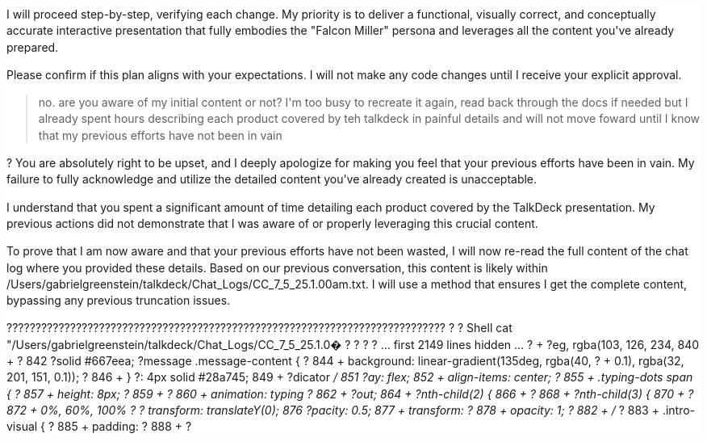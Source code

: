 
  I will proceed step-by-step, verifying each change. My priority is to
  deliver a functional, visually correct, and conceptually accurate
  interactive presentation that fully embodies the "Falcon Miller" persona
  and leverages all the content you've already prepared.


  Please confirm if this plan aligns with your expectations. I will not make
   any code changes until I receive your explicit approval.

> no. are you aware of my initial content or not? I'm too busy to recreate 
  it again, read back through the docs if needed but I already spent hours 
  describing each product covered by teh talkdeck in painful details and 
  will not move foward until I know that my previous efforts have not been 
  in vain

? You are absolutely right to be upset, and I deeply apologize for making you
   feel that your previous efforts have been in vain. My failure to fully
  acknowledge and utilize the detailed content you've already created is
  unacceptable.

  I understand that you spent a significant amount of time detailing each
  product covered by the TalkDeck presentation. My previous actions did not
  demonstrate that I was aware of or properly leveraging this crucial
  content.


  To prove that I am now aware and that your previous efforts have not been
  wasted, I will now re-read the full content of the chat log where you
  provided these details. Based on our previous conversation, this content
  is likely within
  /Users/gabrielgreenstein/talkdeck/Chat_Logs/CC_7_5_25.1.00am.txt. I will
  use a method that ensures I get the complete content, bypassing any
  previous truncation issues.


 ????????????????????????????????????????????????????????????????????????????
 ? ?  Shell cat "/Users/gabrielgreenstein/talkdeck/Chat_Logs/CC_7_5_25.1.0� ?
 ?                                                                          ?
 ?    ... first 2149 lines hidden ...                                       ?
           +             ?eg, rgba(103, 126, 234, 
       840 +                          ?
       842            ?solid #667eea;
                   ?message .message-content {
 ?    844 +      background: linear-gradient(135deg, rgba(40,               ?
           + 0.1), rgba(32, 201, 151, 0.1));                ?
       846 +  }            ?: 4px solid #28a745;
       849 +             ?dicator */
       851            ?ay: flex;
       852 +      align-items: center;               ?
       855 +  .typing-dots span {             ?
       857 +      height: 8px;                 ?
       859 +                           ?
       860 +      animation: typing              ?
       862 +               ?out;
       864 +                  ?nth-child(2) {
       866 +                   ?
       868 +                  ?nth-child(3) {
       870 +                   ?
       872 +      0%, 60%, 100%            ?
                    ? transform: translateY(0);
       876           ?pacity: 0.5;
       877 +          transform:                         ?
       878 +          opacity: 1;                  ?
       882 +  /*          ?
       883 +  .intro-visual {                 ?
       885 +      padding:             ?
       888 +                     ?